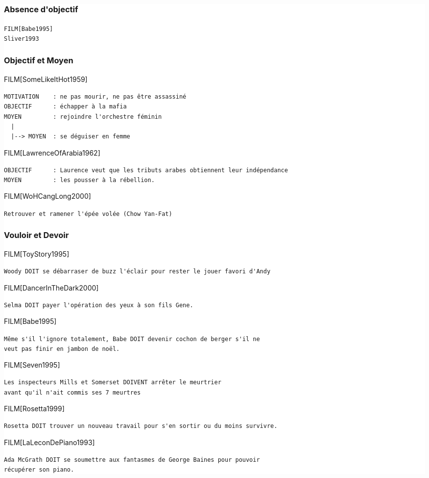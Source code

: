 
<a name='absenceobjectif'></a>

### Absence d'objectif

    FILM[Babe1995]
    Sliver1993
    


<a name='objectifetmoyen'></a>

### Objectif et Moyen

FILM[SomeLikeItHot1959]

    MOTIVATION    : ne pas mourir, ne pas être assassiné
    OBJECTIF      : échapper à la mafia
    MOYEN         : rejoindre l'orchestre féminin
      |
      |--> MOYEN  : se déguiser en femme

FILM[LawrenceOfArabia1962]

    OBJECTIF      : Laurence veut que les tributs arabes obtiennent leur indépendance
    MOYEN         : les pousser à la rébellion.

FILM[WoHCangLong2000]

    Retrouver et ramener l'épée volée (Chow Yan-Fat)

<a name='levouloiretledevoir'></a>

### Vouloir et Devoir

FILM[ToyStory1995]

    Woody DOIT se débarraser de buzz l'éclair pour rester le jouer favori d'Andy

FILM[DancerInTheDark2000]

    Selma DOIT payer l'opération des yeux à son fils Gene.

FILM[Babe1995]

    Même s'il l'ignore totalement, Babe DOIT devenir cochon de berger s'il ne
    veut pas finir en jambon de noël.

FILM[Seven1995]

    Les inspecteurs Mills et Somerset DOIVENT arrêter le meurtrier
    avant qu'il n'ait commis ses 7 meurtres

FILM[Rosetta1999]

    Rosetta DOIT trouver un nouveau travail pour s'en sortir ou du moins survivre.
    
FILM[LaLeconDePiano1993]

    Ada McGrath DOIT se soumettre aux fantasmes de George Baines pour pouvoir
    récupérer son piano.
